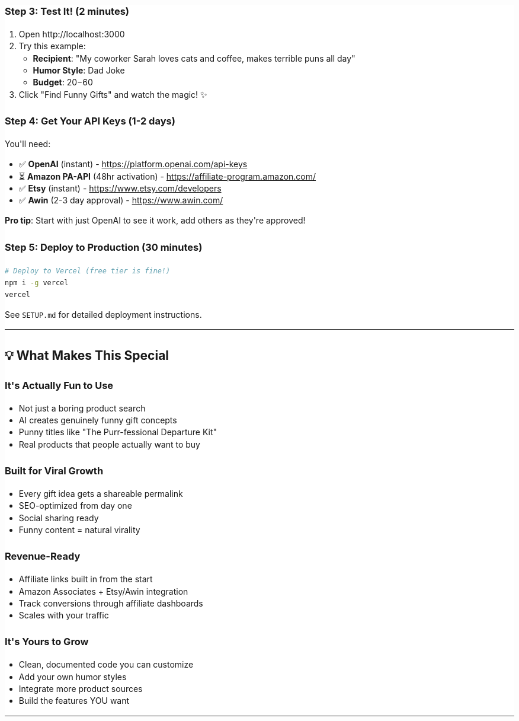 ### Step 3: Test It! (2 minutes)
1. Open http://localhost:3000
2. Try this example:
   - **Recipient**: "My coworker Sarah loves cats and coffee, makes terrible puns all day"
   - **Humor Style**: Dad Joke
   - **Budget**: $20-$60
3. Click "Find Funny Gifts" and watch the magic! ✨

### Step 4: Get Your API Keys (1-2 days)
You'll need:
- ✅ **OpenAI** (instant) - https://platform.openai.com/api-keys
- ⏳ **Amazon PA-API** (48hr activation) - https://affiliate-program.amazon.com/
- ✅ **Etsy** (instant) - https://www.etsy.com/developers
- ✅ **Awin** (2-3 day approval) - https://www.awin.com/

**Pro tip**: Start with just OpenAI to see it work, add others as they're approved!

### Step 5: Deploy to Production (30 minutes)
```bash
# Deploy to Vercel (free tier is fine!)
npm i -g vercel
vercel
```

See `SETUP.md` for detailed deployment instructions.

---

## 💡 What Makes This Special

### It's Actually Fun to Use
- Not just a boring product search
- AI creates genuinely funny gift concepts
- Punny titles like "The Purr-fessional Departure Kit"
- Real products that people actually want to buy

### Built for Viral Growth
- Every gift idea gets a shareable permalink
- SEO-optimized from day one
- Social sharing ready
- Funny content = natural virality

### Revenue-Ready
- Affiliate links built in from the start
- Amazon Associates + Etsy/Awin integration
- Track conversions through affiliate dashboards
- Scales with your traffic

### It's Yours to Grow
- Clean, documented code you can customize
- Add your own humor styles
- Integrate more product sources
- Build the features YOU want

---